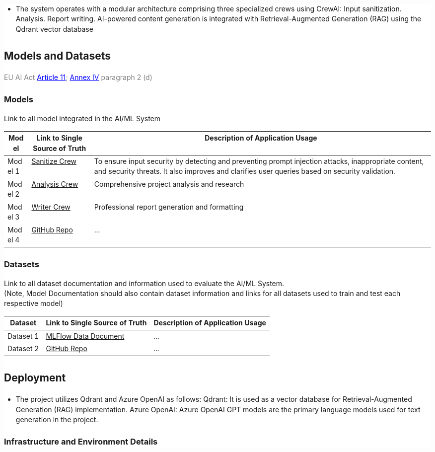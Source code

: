   * The system operates with a modular architecture comprising three specialized crews using CrewAI:
        Input sanitization.
        Analysis.
        Report writing.
    AI-powered content generation is integrated with Retrieval-Augmented Generation (RAG) using the Qdrant vector database

## Models and Datasets

<div style="color: gray">
  EU AI Act <a href="https://artificialintelligenceact.eu/article/11/" style="color:blue; text-decoration:underline">Article 11</a>; <a href="https://artificialintelligenceact.eu/annex/4/" style="color:blue; text-decoration:underline">Annex IV</a> paragraph 2 (d)
<p></p>
</div>

 


### Models

Link to all model integrated in the AI/ML System

| Model   | Link to Single Source of Truth | Description of Application Usage |
|---------|--------------------------------|----------------------------------|
| Model 1 | [Sanitize Crew](https://github.com/alessio-buda/AI-Academy-Final-Project/tree/main/report_generator/src/report_generator/crews/sanitize_crew)  | To ensure input security by detecting and preventing prompt injection attacks, inappropriate content, and security threats. It also improves and clarifies user queries based on security validation.                              |
| Model 2 | [Analysis Crew](https://github.com/alessio-buda/AI-Academy-Final-Project/tree/main/report_generator/src/report_generator/crews/analysis_crew)  | Comprehensive project analysis and research                              |
| Model 3 | [Writer Crew](https://github.com/alessio-buda/AI-Academy-Final-Project/tree/main/report_generator/src/report_generator/crews/writer_crew)  | Professional report generation and formatting                              |
| Model 4 | [GitHub Repo](https://github.com/alessio-buda/AI-Academy-Final-Project/blob/main/deliverables/DOCUMENTATION.md)             | ...                              |

### Datasets

Link to all dataset documentation and information used to evaluate the AI/ML System.  
(Note, Model Documentation should also contain dataset information and links for all datasets used to train and test each respective model) 

| Dataset   | Link to Single Source of Truth | Description of Application Usage |
|-----------|--------------------------------|----------------------------------|
| Dataset 1 | [MLFlow Data Document](https://github.com/alessio-buda/AI-Academy-Final-Project/tree/main/report_generator/src/report_generator/evaluation)   | ...                              |
| Dataset 2 | [GitHub Repo](https://github.com/alessio-buda/AI-Academy-Final-Project/tree/main)             | ...                              |

## Deployment
    
* The project utilizes Qdrant and Azure OpenAI as follows:
    Qdrant: It is used as a vector database for Retrieval-Augmented Generation (RAG) implementation.
    Azure OpenAI: Azure OpenAI GPT models are the primary language models used for text generation in the project.


### Infrastructure and Environment Details
